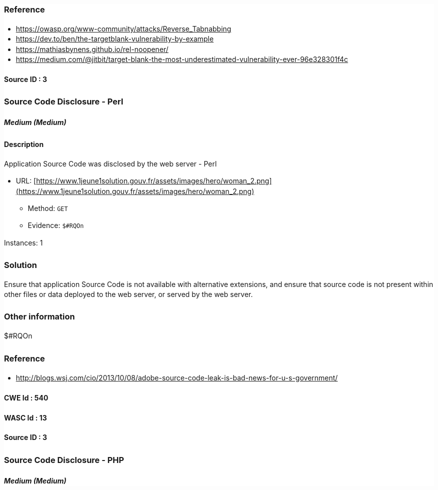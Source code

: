 ### Reference
* https://owasp.org/www-community/attacks/Reverse_Tabnabbing
* https://dev.to/ben/the-targetblank-vulnerability-by-example
* https://mathiasbynens.github.io/rel-noopener/
* https://medium.com/@jitbit/target-blank-the-most-underestimated-vulnerability-ever-96e328301f4c

  
#### Source ID : 3

  
  
  
  
### Source Code Disclosure - Perl
##### Medium (Medium)
  
  
  
  
#### Description
<p>Application Source Code was disclosed by the web server - Perl</p>
  
  
  
* URL: [https://www.1jeune1solution.gouv.fr/assets/images/hero/woman_2.png](https://www.1jeune1solution.gouv.fr/assets/images/hero/woman_2.png)
  
  
  * Method: `GET`
  
  
  * Evidence: `$#RQOn`
  
  
  
  
Instances: 1
  
### Solution
<p>Ensure that application Source Code is not available with alternative extensions, and ensure that source code is not present within other files or data deployed to the web server, or served by the web server. </p>
  
### Other information
<p>$#RQOn</p>
  
### Reference
* http://blogs.wsj.com/cio/2013/10/08/adobe-source-code-leak-is-bad-news-for-u-s-government/

  
#### CWE Id : 540
  
#### WASC Id : 13
  
#### Source ID : 3

  
  
  
  
### Source Code Disclosure - PHP
##### Medium (Medium)
  